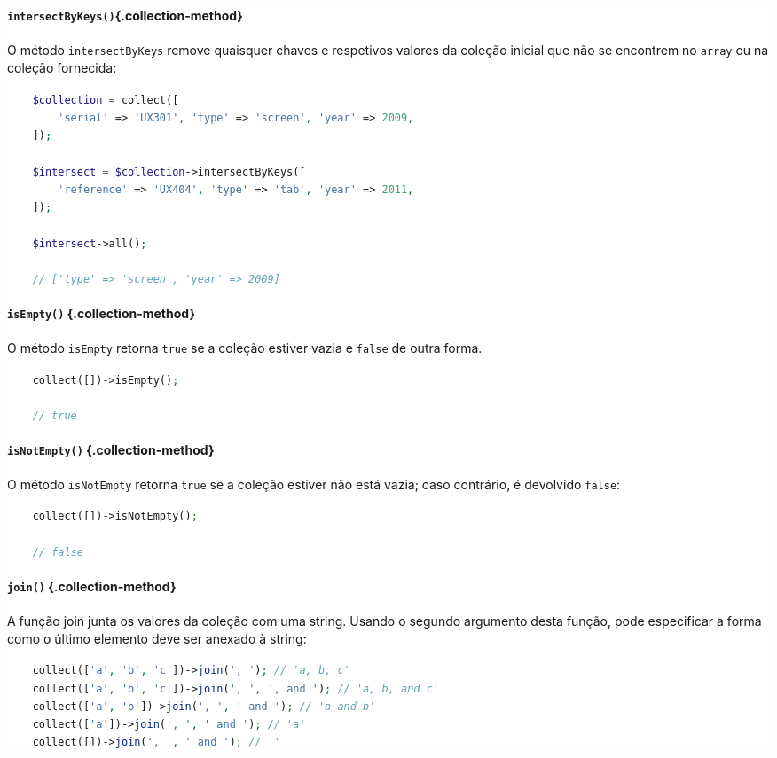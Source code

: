 <a name="method-intersectbykeys"></a>
#### `intersectByKeys()`{.collection-method}

 O método `intersectByKeys` remove quaisquer chaves e respetivos valores da coleção inicial que não se encontrem no `array` ou na coleção fornecida:

```php
    $collection = collect([
        'serial' => 'UX301', 'type' => 'screen', 'year' => 2009,
    ]);

    $intersect = $collection->intersectByKeys([
        'reference' => 'UX404', 'type' => 'tab', 'year' => 2011,
    ]);

    $intersect->all();

    // ['type' => 'screen', 'year' => 2009]
```

<a name="method-isempty"></a>
#### `isEmpty()` {.collection-method}

 O método `isEmpty` retorna `true` se a coleção estiver vazia e `false` de outra forma.

```php
    collect([])->isEmpty();

    // true
```

<a name="method-isnotempty"></a>
#### `isNotEmpty()` {.collection-method}

 O método `isNotEmpty` retorna `true` se a coleção estiver não está vazia; caso contrário, é devolvido `false`:

```php
    collect([])->isNotEmpty();

    // false
```

<a name="method-join"></a>
#### `join()` {.collection-method}

 A função join junta os valores da coleção com uma string. Usando o segundo argumento desta função, pode especificar a forma como o último elemento deve ser anexado à string:

```php
    collect(['a', 'b', 'c'])->join(', '); // 'a, b, c'
    collect(['a', 'b', 'c'])->join(', ', ', and '); // 'a, b, and c'
    collect(['a', 'b'])->join(', ', ' and '); // 'a and b'
    collect(['a'])->join(', ', ' and '); // 'a'
    collect([])->join(', ', ' and '); // ''
```
